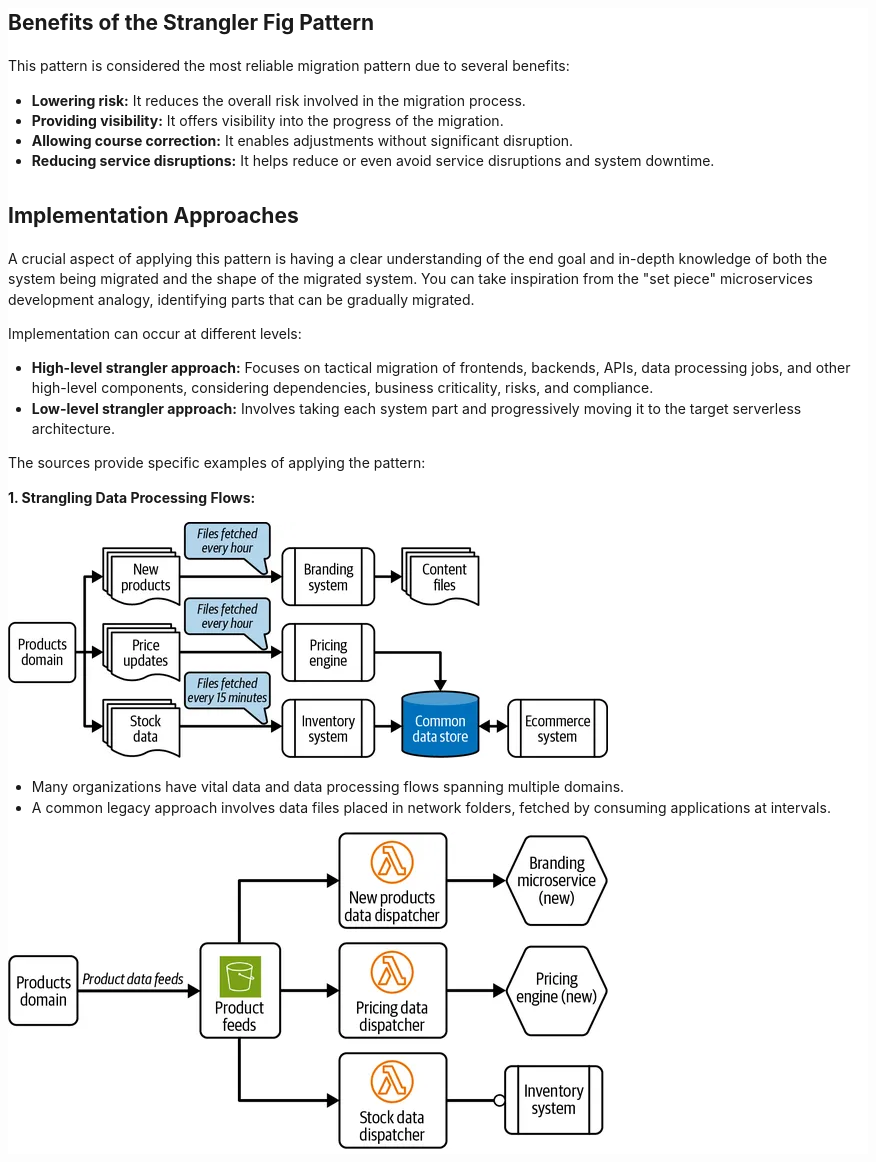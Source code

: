 ## Benefits of the Strangler Fig Pattern

This pattern is considered the most reliable migration pattern due to several benefits:

- **Lowering risk:** It reduces the overall risk involved in the migration process.
- **Providing visibility:** It offers visibility into the progress of the migration.
- **Allowing course correction:** It enables adjustments without significant disruption.
- **Reducing service disruptions:** It helps reduce or even avoid service disruptions and system downtime.

## Implementation Approaches

A crucial aspect of applying this pattern is having a clear understanding of the end goal and in-depth knowledge of both the system being migrated and the shape of the migrated system. You can take inspiration from the "set piece" microservices development analogy, identifying parts that can be gradually migrated.

Implementation can occur at different levels:

- **High-level strangler approach:** Focuses on tactical migration of frontends, backends, APIs, data processing jobs, and other high-level components, considering dependencies, business criticality, risks, and compliance.
- **Low-level strangler approach:** Involves taking each system part and progressively moving it to the target serverless architecture.

The sources provide specific examples of applying the pattern:

**1. Strangling Data Processing Flows:**

![image (16).png](static/chapter5/image_(16).png)

- Many organizations have vital data and data processing flows spanning multiple domains.
- A common legacy approach involves data files placed in network folders, fetched by consuming applications at intervals.

![image (17).png](static/chapter5/image_(17).png)

